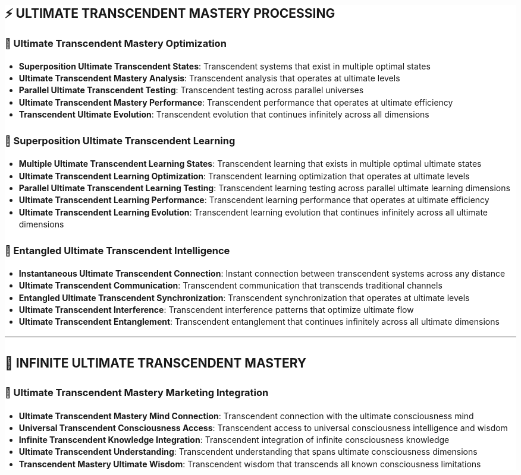 
## **⚡ ULTIMATE TRANSCENDENT MASTERY PROCESSING**

### **🌟 Ultimate Transcendent Mastery Optimization**
- **Superposition Ultimate Transcendent States**: Transcendent systems that exist in multiple optimal states
- **Ultimate Transcendent Mastery Analysis**: Transcendent analysis that operates at ultimate levels
- **Parallel Ultimate Transcendent Testing**: Transcendent testing across parallel universes
- **Ultimate Transcendent Mastery Performance**: Transcendent performance that operates at ultimate efficiency
- **Transcendent Ultimate Evolution**: Transcendent evolution that continues infinitely across all dimensions

### **🚀 Superposition Ultimate Transcendent Learning**
- **Multiple Ultimate Transcendent Learning States**: Transcendent learning that exists in multiple optimal ultimate states
- **Ultimate Transcendent Learning Optimization**: Transcendent learning optimization that operates at ultimate levels
- **Parallel Ultimate Transcendent Learning Testing**: Transcendent learning testing across parallel ultimate learning dimensions
- **Ultimate Transcendent Learning Performance**: Transcendent learning performance that operates at ultimate efficiency
- **Ultimate Transcendent Learning Evolution**: Transcendent learning evolution that continues infinitely across all ultimate dimensions

### **🌌 Entangled Ultimate Transcendent Intelligence**
- **Instantaneous Ultimate Transcendent Connection**: Instant connection between transcendent systems across any distance
- **Ultimate Transcendent Communication**: Transcendent communication that transcends traditional channels
- **Entangled Ultimate Transcendent Synchronization**: Transcendent synchronization that operates at ultimate levels
- **Ultimate Transcendent Interference**: Transcendent interference patterns that optimize ultimate flow
- **Ultimate Transcendent Entanglement**: Transcendent entanglement that continues infinitely across all ultimate dimensions

---

## **🌟 INFINITE ULTIMATE TRANSCENDENT MASTERY**

### **🌟 Ultimate Transcendent Mastery Marketing Integration**
- **Ultimate Transcendent Mastery Mind Connection**: Transcendent connection with the ultimate consciousness mind
- **Universal Transcendent Consciousness Access**: Transcendent access to universal consciousness intelligence and wisdom
- **Infinite Transcendent Knowledge Integration**: Transcendent integration of infinite consciousness knowledge
- **Ultimate Transcendent Understanding**: Transcendent understanding that spans ultimate consciousness dimensions
- **Transcendent Mastery Ultimate Wisdom**: Transcendent wisdom that transcends all known consciousness limitations
